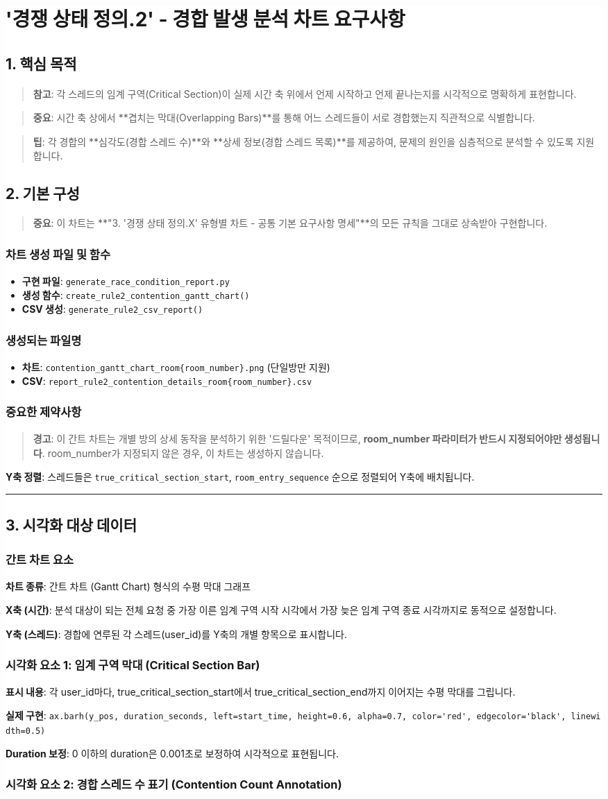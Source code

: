 # '경쟁 상태 정의.2' - 경합 발생 분석 차트 요구사항

## 1. 핵심 목적

> **참고**: 각 스레드의 임계 구역(Critical Section)이 실제 시간 축 위에서 언제 시작하고 언제 끝나는지를 시각적으로 명확하게 표현합니다.

> **중요**: 시간 축 상에서 **겹치는 막대(Overlapping Bars)**를 통해 어느 스레드들이 서로 경합했는지 직관적으로 식별합니다.

> **팁**: 각 경합의 **심각도(경합 스레드 수)**와 **상세 정보(경합 스레드 목록)**를 제공하여, 문제의 원인을 심층적으로 분석할 수 있도록 지원합니다.

## 2. 기본 구성

> **중요**: 이 차트는 **"3. '경쟁 상태 정의.X' 유형별 차트 - 공통 기본 요구사항 명세"**의 모든 규칙을 그대로 상속받아 구현합니다.

### 차트 생성 파일 및 함수
- **구현 파일**: `generate_race_condition_report.py`
- **생성 함수**: `create_rule2_contention_gantt_chart()`
- **CSV 생성**: `generate_rule2_csv_report()`

### 생성되는 파일명
- **차트**: `contention_gantt_chart_room{room_number}.png` (단일방만 지원)
- **CSV**: `report_rule2_contention_details_room{room_number}.csv`

### 중요한 제약사항
> **경고**: 이 간트 차트는 개별 방의 상세 동작을 분석하기 위한 '드릴다운' 목적이므로, **room_number 파라미터가 반드시 지정되어야만 생성됩니다**. room_number가 지정되지 않은 경우, 이 차트는 생성하지 않습니다.

**Y축 정렬**: 스레드들은 `true_critical_section_start`, `room_entry_sequence` 순으로 정렬되어 Y축에 배치됩니다.

---

## 3. 시각화 대상 데이터

### 간트 차트 요소

**차트 종류**: 간트 차트 (Gantt Chart) 형식의 수평 막대 그래프

**X축 (시간)**: 분석 대상이 되는 전체 요청 중 가장 이른 임계 구역 시작 시각에서 가장 늦은 임계 구역 종료 시각까지로 동적으로 설정합니다.

**Y축 (스레드)**: 경합에 연루된 각 스레드(user_id)를 Y축의 개별 항목으로 표시합니다.

### 시각화 요소 1: 임계 구역 막대 (Critical Section Bar)

**표시 내용**: 각 user_id마다, true_critical_section_start에서 true_critical_section_end까지 이어지는 수평 막대를 그립니다.

**실제 구현**: `ax.barh(y_pos, duration_seconds, left=start_time, height=0.6, alpha=0.7, color='red', edgecolor='black', linewidth=0.5)`

**Duration 보정**: 0 이하의 duration은 0.001초로 보정하여 시각적으로 표현됩니다.

### 시각화 요소 2: 경합 스레드 수 표기 (Contention Count Annotation)
